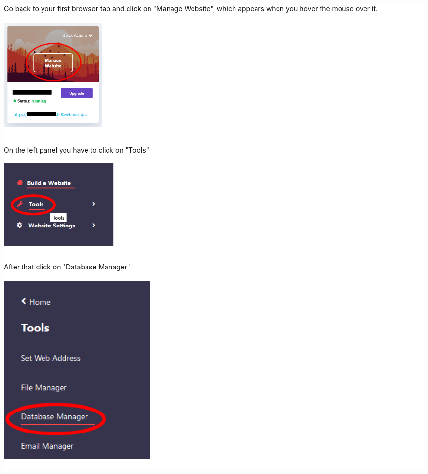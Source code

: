 Go back to your first browser tab and click on "Manage Website", which appears when you hover the mouse over it.<br>
<img alt="Step 4" src="https://github.com/louis-e/PSL-Leaderboard-System/blob/master/img/step4.png" width="200" height="250">

On the left panel you have to click on "Tools"<br>
<img alt="Step 5" src="https://github.com/louis-e/PSL-Leaderboard-System/blob/master/img/step5.png" width="225" height="200">

After that click on "Database Manager"<br>
<img alt="Step 6" src="https://github.com/louis-e/PSL-Leaderboard-System/blob/master/img/step6.png" width="300" height="400">
